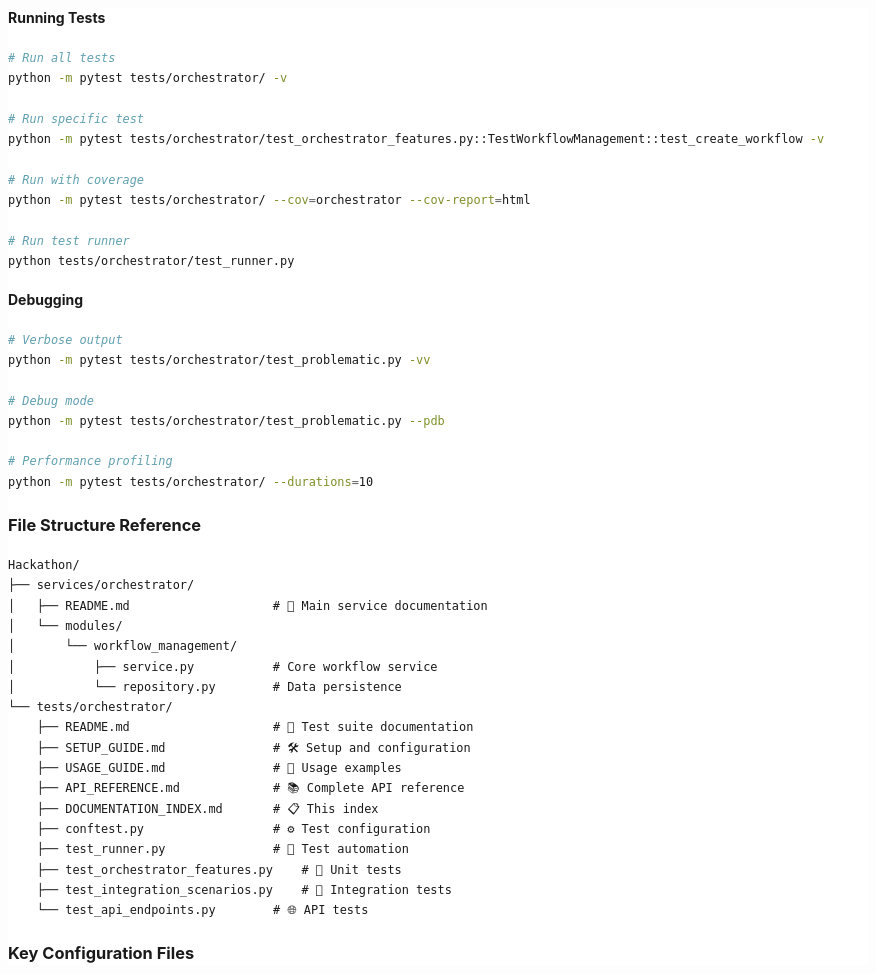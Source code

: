 #### Running Tests
```bash
# Run all tests
python -m pytest tests/orchestrator/ -v

# Run specific test
python -m pytest tests/orchestrator/test_orchestrator_features.py::TestWorkflowManagement::test_create_workflow -v

# Run with coverage
python -m pytest tests/orchestrator/ --cov=orchestrator --cov-report=html

# Run test runner
python tests/orchestrator/test_runner.py
```

#### Debugging
```bash
# Verbose output
python -m pytest tests/orchestrator/test_problematic.py -vv

# Debug mode
python -m pytest tests/orchestrator/test_problematic.py --pdb

# Performance profiling
python -m pytest tests/orchestrator/ --durations=10
```

### File Structure Reference

```
Hackathon/
├── services/orchestrator/
│   ├── README.md                    # 📖 Main service documentation
│   └── modules/
│       └── workflow_management/
│           ├── service.py           # Core workflow service
│           └── repository.py        # Data persistence
└── tests/orchestrator/
    ├── README.md                    # 🧪 Test suite documentation
    ├── SETUP_GUIDE.md               # 🛠️ Setup and configuration
    ├── USAGE_GUIDE.md               # 🎯 Usage examples
    ├── API_REFERENCE.md             # 📚 Complete API reference
    ├── DOCUMENTATION_INDEX.md       # 📋 This index
    ├── conftest.py                  # ⚙️ Test configuration
    ├── test_runner.py               # 🚀 Test automation
    ├── test_orchestrator_features.py    # 🧪 Unit tests
    ├── test_integration_scenarios.py    # 🔗 Integration tests
    └── test_api_endpoints.py        # 🌐 API tests
```

### Key Configuration Files
